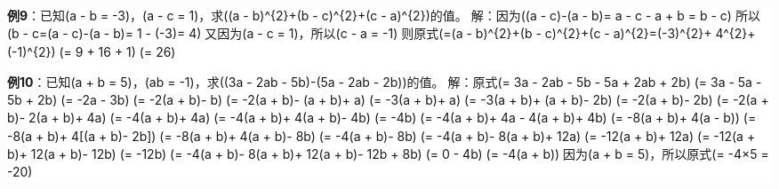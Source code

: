 **例9**：已知\(a - b = -3\)，\(a - c = 1\)，求\((a - b)^{2}+(b - c)^{2}+(c - a)^{2}\)的值。
解：因为\((a - c)-(a - b)= a - c - a + b = b - c\)
所以\(b - c=(a - c)-(a - b)= 1 - (-3)= 4\)
又因为\(a - c = 1\)，所以\(c - a = -1\)
则原式\(=(a - b)^{2}+(b - c)^{2}+(c - a)^{2}=(-3)^{2}+ 4^{2}+(-1)^{2}\)
\(= 9 + 16 + 1\)
\(= 26\)

**例10**：已知\(a + b = 5\)，\(ab = -1\)，求\((3a - 2ab - 5b)-(5a - 2ab - 2b)\)的值。
解：原式\(= 3a - 2ab - 5b - 5a + 2ab + 2b\)
\(= 3a - 5a - 5b + 2b\)
\(= -2a - 3b\)
\(= -2(a + b)- b\)
\(= -2(a + b)- (a + b)+ a\)
\(= -3(a + b)+ a\)
\(= -3(a + b)+ (a + b)- 2b\)
\(= -2(a + b)- 2b\)
\(= -2(a + b)- 2(a + b)+ 4a\)
\(= -4(a + b)+ 4a\)
\(= -4(a + b)+ 4(a + b)- 4b\)
\(= -4b\)
\(= -4(a + b)+ 4a - 4(a + b)+ 4b\)
\(= -8(a + b)+ 4(a - b)\)
\(= -8(a + b)+ 4[(a + b)- 2b]\)
\(= -8(a + b)+ 4(a + b)- 8b\)
\(= -4(a + b)- 8b\)
\(= -4(a + b)- 8(a + b)+ 12a\)
\(= -12(a + b)+ 12a\)
\(= -12(a + b)+ 12(a + b)- 12b\)
\(= -12b\)
\(= -4(a + b)- 8(a + b)+ 12(a + b)- 12b + 8b\)
\(= 0 - 4b\)
\(= -4(a + b)\)
因为\(a + b = 5\)，所以原式\(= -4×5 = -20\) 
